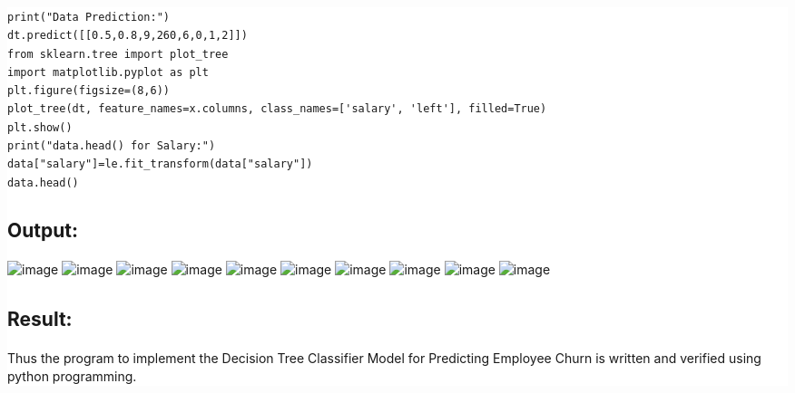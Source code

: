 ```
print("Data Prediction:")
dt.predict([[0.5,0.8,9,260,6,0,1,2]])
from sklearn.tree import plot_tree
import matplotlib.pyplot as plt
plt.figure(figsize=(8,6))
plot_tree(dt, feature_names=x.columns, class_names=['salary', 'left'], filled=True)
plt.show()
print("data.head() for Salary:")
data["salary"]=le.fit_transform(data["salary"])
data.head()

```

## Output:

<img width="1569" height="255" alt="image" src="https://github.com/user-attachments/assets/55b344ca-33f1-4331-8cce-021c9ce7e466" />

<img width="609" height="370" alt="image" src="https://github.com/user-attachments/assets/8c2a338a-ac6a-41b9-958a-91fe0ea78f83" />

<img width="1516" height="472" alt="image" src="https://github.com/user-attachments/assets/b66c72b5-0ef0-4307-ac8f-34ca844cc95a" />

<img width="1554" height="214" alt="image" src="https://github.com/user-attachments/assets/35ff09dc-49c8-473e-ba75-8d557b1df2ec" />

<img width="1712" height="251" alt="image" src="https://github.com/user-attachments/assets/96132374-e203-4243-b36d-c3391459f135" />

<img width="1768" height="252" alt="image" src="https://github.com/user-attachments/assets/9953f264-0dfe-4e80-8e82-420f05410c05" />

<img width="1744" height="260" alt="image" src="https://github.com/user-attachments/assets/624182a5-e44d-4c6d-a219-93e807af7f0f" />

<img width="1764" height="79" alt="image" src="https://github.com/user-attachments/assets/33bc843e-2540-42d5-8a78-47096e5a7772" />

<img width="1662" height="125" alt="image" src="https://github.com/user-attachments/assets/f6f78909-5746-4e85-b29c-abe9946bdb17" />

<img width="914" height="669" alt="image" src="https://github.com/user-attachments/assets/cbf094b4-e662-44b8-a569-cb3f2de4b62b" />






## Result:
Thus the program to implement the  Decision Tree Classifier Model for Predicting Employee Churn is written and verified using python programming.
